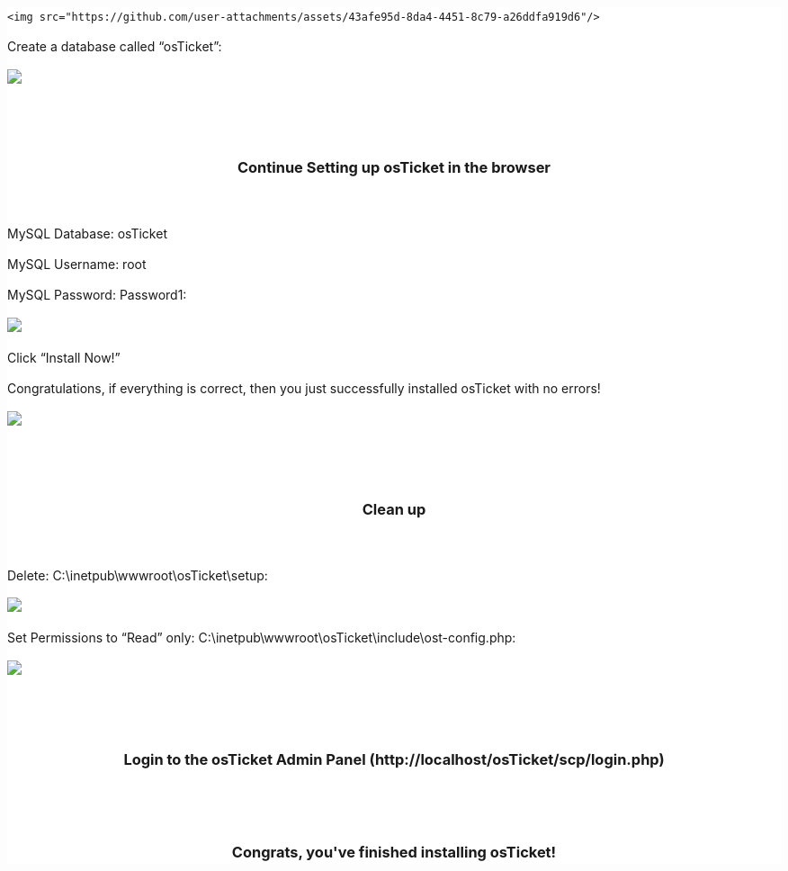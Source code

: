 	<img src="https://github.com/user-attachments/assets/43afe95d-8da4-4451-8c79-a26ddfa919d6"/>
</p>
<p>
	Create a database called “osTicket”:
</p>
<p>
	<img src="https://github.com/user-attachments/assets/f5156010-c96e-42a2-a61f-a8c5e269bbcf" />
</p>
<br/>
<br/>
<h3 align="center">Continue Setting up osTicket in the browser</h3>
<br/>
<p>MySQL Database: osTicket</p>
<p>
	MySQL Username: root
</p>
<p>
	MySQL Password: Password1:
</p>
<p>
	<img src="https://github.com/user-attachments/assets/e7decd01-819e-4446-a58f-acac51c6d664" />
</p>
<p>Click “Install Now!”</p>
<p>Congratulations, if everything is correct, then you just successfully installed osTicket with no errors!</hp>
<p>
	<img src="https://github.com/user-attachments/assets/4634d4d7-2e53-4dd3-9653-0408a7a6e043" />
</p>
<br/>
<br/>
<h3 align="center">Clean up</h3>
<br/>
<p>
	Delete: C:\inetpub\wwwroot\osTicket\setup:
</p>
<p>
	<img src="https://github.com/user-attachments/assets/c641f643-8934-440a-b160-2e561fff1473" />
</p>
<p>
	Set Permissions to “Read” only: C:\inetpub\wwwroot\osTicket\include\ost-config.php:
</p>
<p>
	<img src="https://github.com/user-attachments/assets/bc1fac79-9f3b-4266-bce5-8cf18833cfed" />
</p>
<br/>
<br/>
<h3 align="center">Login to the osTicket Admin Panel (http://localhost/osTicket/scp/login.php)</h3>
<br />
<br />
<h3 align="center"> Congrats, you've finished installing osTicket!</h3>

